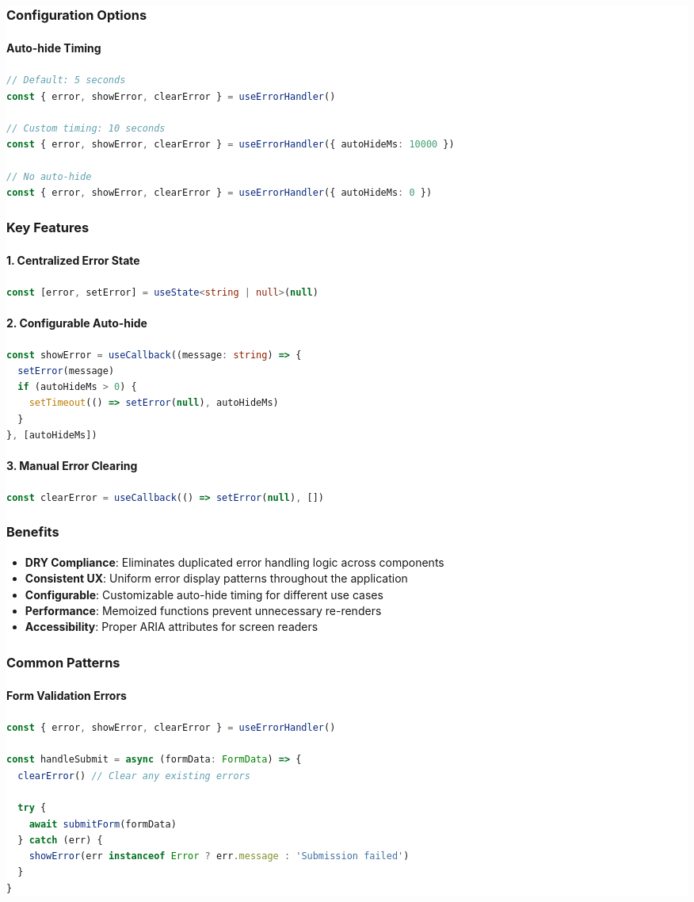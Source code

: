 ### Configuration Options

#### Auto-hide Timing
```typescript
// Default: 5 seconds
const { error, showError, clearError } = useErrorHandler()

// Custom timing: 10 seconds
const { error, showError, clearError } = useErrorHandler({ autoHideMs: 10000 })

// No auto-hide
const { error, showError, clearError } = useErrorHandler({ autoHideMs: 0 })
```

### Key Features

#### 1. Centralized Error State
```typescript
const [error, setError] = useState<string | null>(null)
```

#### 2. Configurable Auto-hide
```typescript
const showError = useCallback((message: string) => {
  setError(message)
  if (autoHideMs > 0) {
    setTimeout(() => setError(null), autoHideMs)
  }
}, [autoHideMs])
```

#### 3. Manual Error Clearing
```typescript
const clearError = useCallback(() => setError(null), [])
```

### Benefits

- **DRY Compliance**: Eliminates duplicated error handling logic across components
- **Consistent UX**: Uniform error display patterns throughout the application
- **Configurable**: Customizable auto-hide timing for different use cases
- **Performance**: Memoized functions prevent unnecessary re-renders
- **Accessibility**: Proper ARIA attributes for screen readers

### Common Patterns

#### Form Validation Errors
```typescript
const { error, showError, clearError } = useErrorHandler()

const handleSubmit = async (formData: FormData) => {
  clearError() // Clear any existing errors
  
  try {
    await submitForm(formData)
  } catch (err) {
    showError(err instanceof Error ? err.message : 'Submission failed')
  }
}
```
